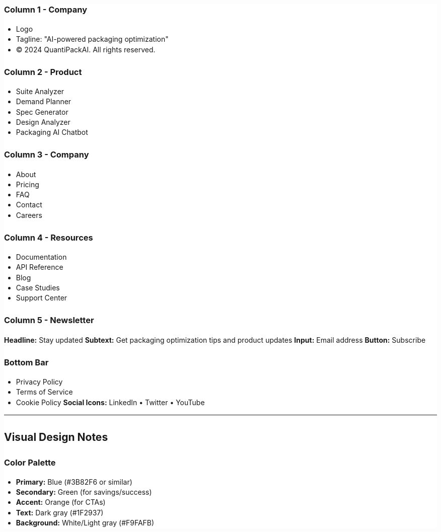 ### Column 1 - Company
- Logo
- Tagline: "AI-powered packaging optimization"
- © 2024 QuantiPackAI. All rights reserved.

### Column 2 - Product
- Suite Analyzer
- Demand Planner
- Spec Generator
- Design Analyzer
- Packaging AI Chatbot

### Column 3 - Company
- About
- Pricing
- FAQ
- Contact
- Careers

### Column 4 - Resources
- Documentation
- API Reference
- Blog
- Case Studies
- Support Center

### Column 5 - Newsletter
**Headline:** Stay updated
**Subtext:** Get packaging optimization tips and product updates
**Input:** Email address
**Button:** Subscribe

### Bottom Bar
- Privacy Policy
- Terms of Service
- Cookie Policy
**Social Icons:** LinkedIn • Twitter • YouTube

---

## Visual Design Notes

### Color Palette
- **Primary:** Blue (#3B82F6 or similar)
- **Secondary:** Green (for savings/success)
- **Accent:** Orange (for CTAs)
- **Text:** Dark gray (#1F2937)
- **Background:** White/Light gray (#F9FAFB)
